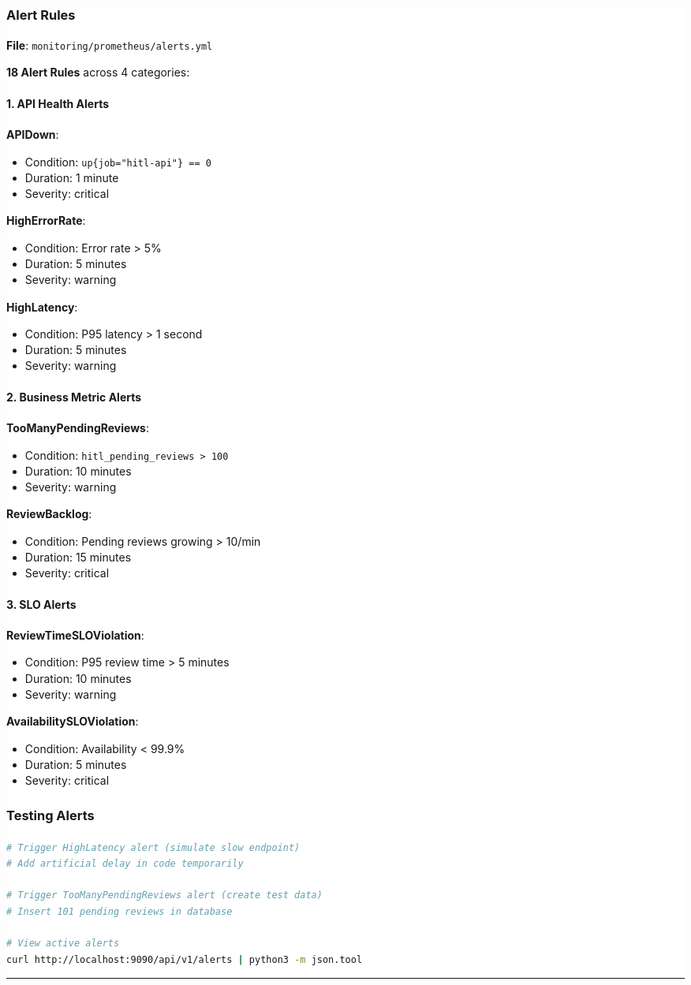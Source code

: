### Alert Rules

**File**: `monitoring/prometheus/alerts.yml`

**18 Alert Rules** across 4 categories:

#### 1. API Health Alerts

**APIDown**:
- Condition: `up{job="hitl-api"} == 0`
- Duration: 1 minute
- Severity: critical

**HighErrorRate**:
- Condition: Error rate > 5%
- Duration: 5 minutes
- Severity: warning

**HighLatency**:
- Condition: P95 latency > 1 second
- Duration: 5 minutes
- Severity: warning

#### 2. Business Metric Alerts

**TooManyPendingReviews**:
- Condition: `hitl_pending_reviews > 100`
- Duration: 10 minutes
- Severity: warning

**ReviewBacklog**:
- Condition: Pending reviews growing > 10/min
- Duration: 15 minutes
- Severity: critical

#### 3. SLO Alerts

**ReviewTimeSLOViolation**:
- Condition: P95 review time > 5 minutes
- Duration: 10 minutes
- Severity: warning

**AvailabilitySLOViolation**:
- Condition: Availability < 99.9%
- Duration: 5 minutes
- Severity: critical

### Testing Alerts

```bash
# Trigger HighLatency alert (simulate slow endpoint)
# Add artificial delay in code temporarily

# Trigger TooManyPendingReviews alert (create test data)
# Insert 101 pending reviews in database

# View active alerts
curl http://localhost:9090/api/v1/alerts | python3 -m json.tool
```

---